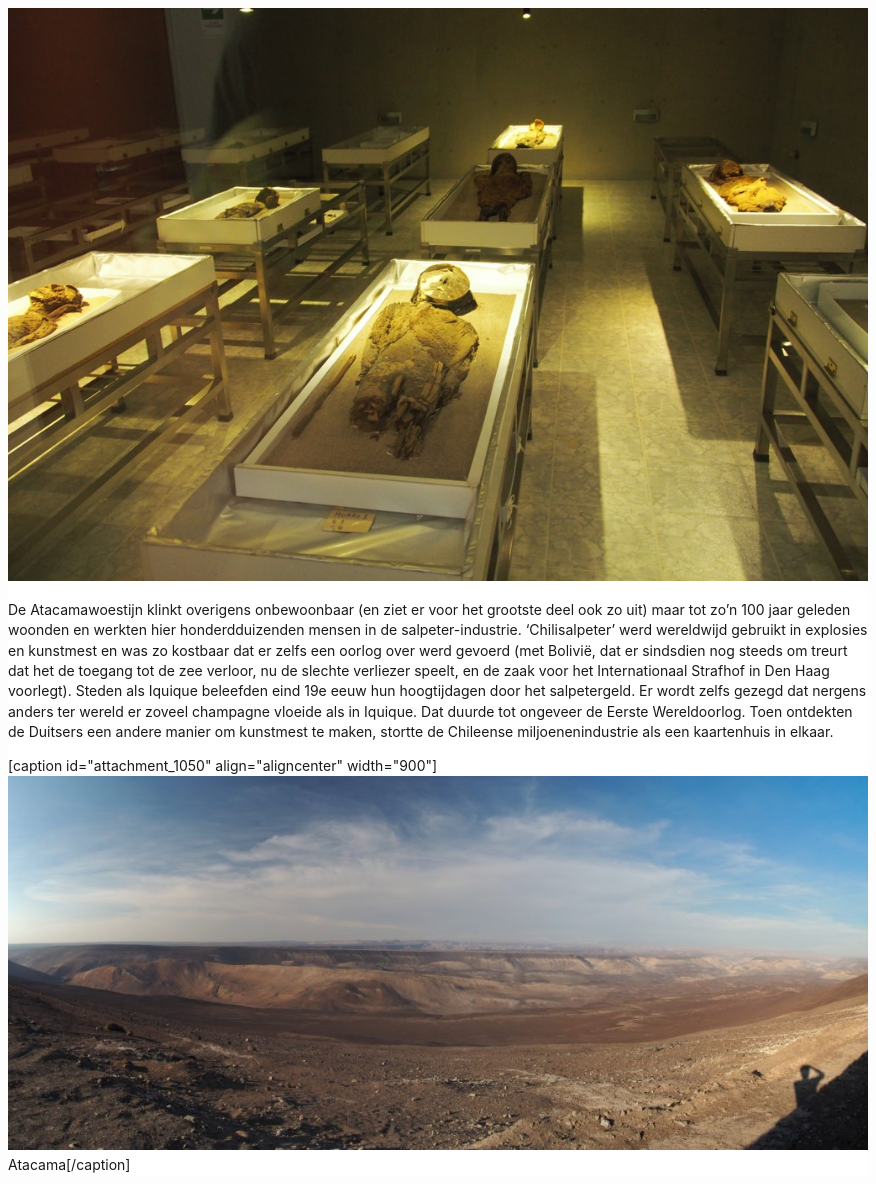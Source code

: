 ![](images/P3030412.jpg)

De Atacamawoestijn klinkt overigens onbewoonbaar (en ziet er voor het grootste deel ook zo uit) maar tot zo’n 100 jaar geleden woonden en werkten hier honderdduizenden mensen in de salpeter-industrie. ‘Chilisalpeter’ werd wereldwijd gebruikt in explosies en kunstmest en was zo kostbaar dat er zelfs een oorlog over werd gevoerd (met Bolivië, dat er sindsdien nog steeds om treurt dat het de toegang tot de zee verloor, nu de slechte verliezer speelt, en de zaak voor het Internationaal Strafhof in Den Haag voorlegt). Steden als Iquique beleefden eind 19e eeuw hun hoogtijdagen door het salpetergeld. Er wordt zelfs gezegd dat nergens anders ter wereld er zoveel champagne vloeide als in Iquique. Dat duurde tot ongeveer de Eerste Wereldoorlog. Toen ontdekten de Duitsers een andere manier om kunstmest te maken, stortte de Chileense miljoenenindustrie als een kaartenhuis in elkaar.

\[caption id="attachment\_1050" align="aligncenter" width="900"\][![](images/P3030430-P3030436-1024x445.jpg)](https://collectingbaggage.nl/wp-content/uploads/2018/03/P3030430-P3030436.jpg) Atacama\[/caption\]
